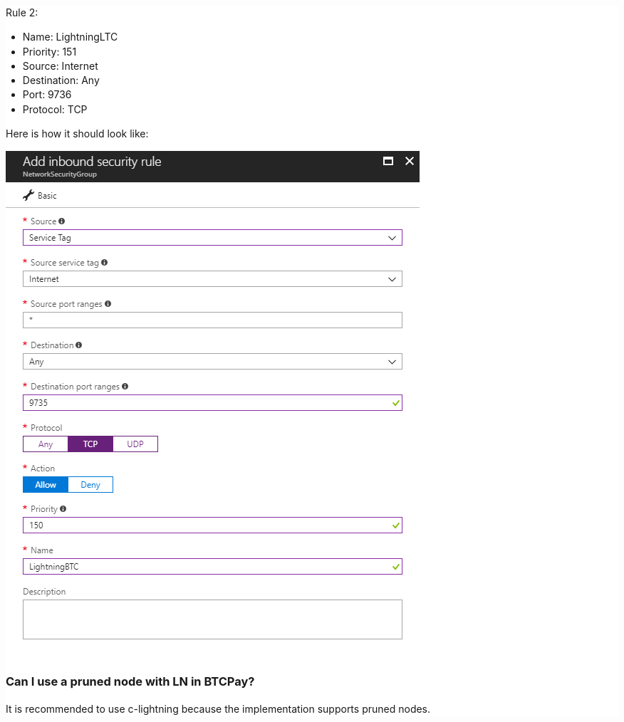 Rule 2:

* Name: LightningLTC
* Priority: 151
* Source: Internet
* Destination: Any
* Port: 9736
* Protocol: TCP

Here is how it should look like:

![SecurityRules](../img/azuresecurityrule.png)

### Can I use a pruned node with LN in BTCPay?

It is recommended to use c-lightning because the implementation supports pruned nodes.
